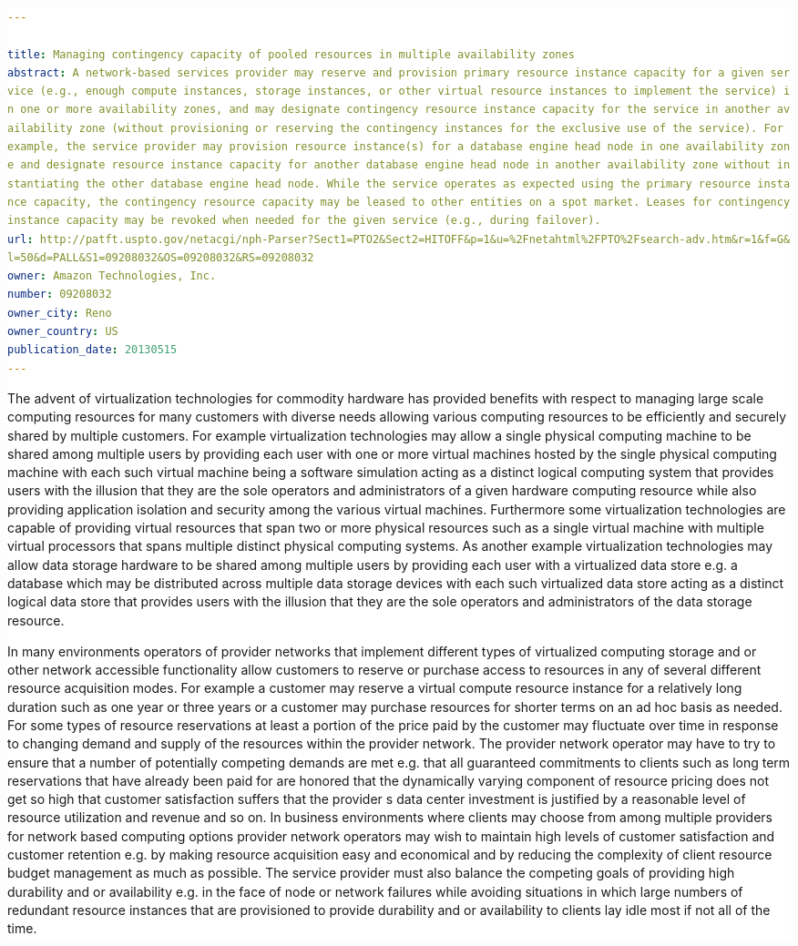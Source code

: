 ```yaml
---

title: Managing contingency capacity of pooled resources in multiple availability zones
abstract: A network-based services provider may reserve and provision primary resource instance capacity for a given service (e.g., enough compute instances, storage instances, or other virtual resource instances to implement the service) in one or more availability zones, and may designate contingency resource instance capacity for the service in another availability zone (without provisioning or reserving the contingency instances for the exclusive use of the service). For example, the service provider may provision resource instance(s) for a database engine head node in one availability zone and designate resource instance capacity for another database engine head node in another availability zone without instantiating the other database engine head node. While the service operates as expected using the primary resource instance capacity, the contingency resource capacity may be leased to other entities on a spot market. Leases for contingency instance capacity may be revoked when needed for the given service (e.g., during failover).
url: http://patft.uspto.gov/netacgi/nph-Parser?Sect1=PTO2&Sect2=HITOFF&p=1&u=%2Fnetahtml%2FPTO%2Fsearch-adv.htm&r=1&f=G&l=50&d=PALL&S1=09208032&OS=09208032&RS=09208032
owner: Amazon Technologies, Inc.
number: 09208032
owner_city: Reno
owner_country: US
publication_date: 20130515
---
```

The advent of virtualization technologies for commodity hardware has provided benefits with respect to managing large scale computing resources for many customers with diverse needs allowing various computing resources to be efficiently and securely shared by multiple customers. For example virtualization technologies may allow a single physical computing machine to be shared among multiple users by providing each user with one or more virtual machines hosted by the single physical computing machine with each such virtual machine being a software simulation acting as a distinct logical computing system that provides users with the illusion that they are the sole operators and administrators of a given hardware computing resource while also providing application isolation and security among the various virtual machines. Furthermore some virtualization technologies are capable of providing virtual resources that span two or more physical resources such as a single virtual machine with multiple virtual processors that spans multiple distinct physical computing systems. As another example virtualization technologies may allow data storage hardware to be shared among multiple users by providing each user with a virtualized data store e.g. a database which may be distributed across multiple data storage devices with each such virtualized data store acting as a distinct logical data store that provides users with the illusion that they are the sole operators and administrators of the data storage resource.

In many environments operators of provider networks that implement different types of virtualized computing storage and or other network accessible functionality allow customers to reserve or purchase access to resources in any of several different resource acquisition modes. For example a customer may reserve a virtual compute resource instance for a relatively long duration such as one year or three years or a customer may purchase resources for shorter terms on an ad hoc basis as needed. For some types of resource reservations at least a portion of the price paid by the customer may fluctuate over time in response to changing demand and supply of the resources within the provider network. The provider network operator may have to try to ensure that a number of potentially competing demands are met e.g. that all guaranteed commitments to clients such as long term reservations that have already been paid for are honored that the dynamically varying component of resource pricing does not get so high that customer satisfaction suffers that the provider s data center investment is justified by a reasonable level of resource utilization and revenue and so on. In business environments where clients may choose from among multiple providers for network based computing options provider network operators may wish to maintain high levels of customer satisfaction and customer retention e.g. by making resource acquisition easy and economical and by reducing the complexity of client resource budget management as much as possible. The service provider must also balance the competing goals of providing high durability and or availability e.g. in the face of node or network failures while avoiding situations in which large numbers of redundant resource instances that are provisioned to provide durability and or availability to clients lay idle most if not all of the time.
